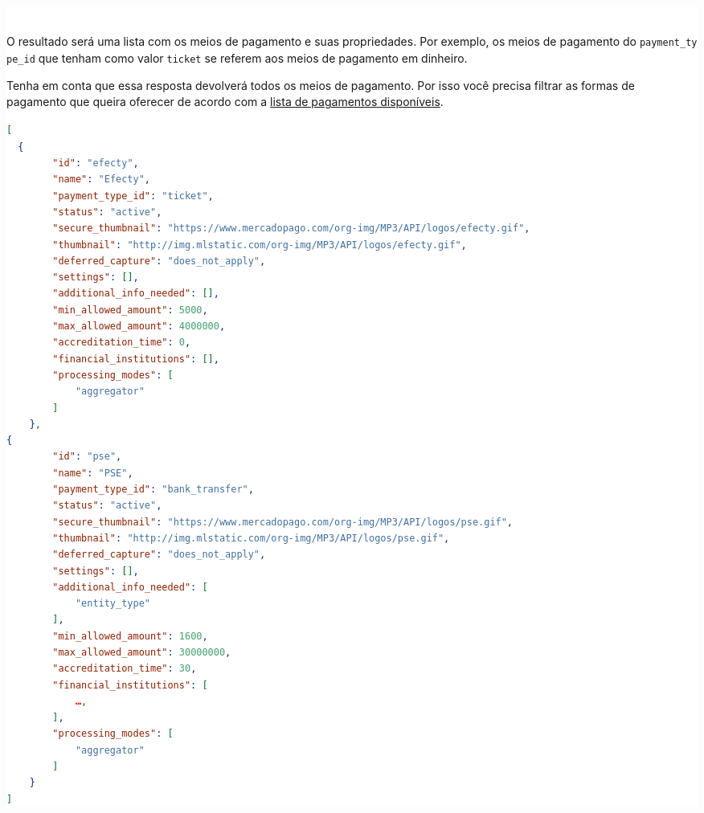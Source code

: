 <br>

O resultado será uma lista com os meios de pagamento e suas propriedades. Por exemplo, os meios de pagamento do `payment_type_id` que tenham como valor `ticket` se referem aos meios de pagamento em dinheiro.

Tenha em conta que essa resposta devolverá todos os meios de pagamento. Por isso você precisa filtrar as formas de pagamento que queira oferecer de acordo com a [lista de pagamentos disponíveis](https://www.mercadopago[FAKER][URL][DOMAIN]/developers/pt/guides/online-payments/checkout-api/v1/other-payment-ways#bookmark_meios_de_pagamento).

```json
[
  {
        "id": "efecty",
        "name": "Efecty",
        "payment_type_id": "ticket",
        "status": "active",
        "secure_thumbnail": "https://www.mercadopago.com/org-img/MP3/API/logos/efecty.gif",
        "thumbnail": "http://img.mlstatic.com/org-img/MP3/API/logos/efecty.gif",
        "deferred_capture": "does_not_apply",
        "settings": [],
        "additional_info_needed": [],
        "min_allowed_amount": 5000,
        "max_allowed_amount": 4000000,
        "accreditation_time": 0,
        "financial_institutions": [],
        "processing_modes": [
            "aggregator"
        ]
    },
{
        "id": "pse",
        "name": "PSE",
        "payment_type_id": "bank_transfer",
        "status": "active",
        "secure_thumbnail": "https://www.mercadopago.com/org-img/MP3/API/logos/pse.gif",
        "thumbnail": "http://img.mlstatic.com/org-img/MP3/API/logos/pse.gif",
        "deferred_capture": "does_not_apply",
        "settings": [],
        "additional_info_needed": [
            "entity_type"
        ],
        "min_allowed_amount": 1600,
        "max_allowed_amount": 30000000,
        "accreditation_time": 30,
        "financial_institutions": [
            …,
        ],
        "processing_modes": [
            "aggregator"
        ]
    }
]
```
